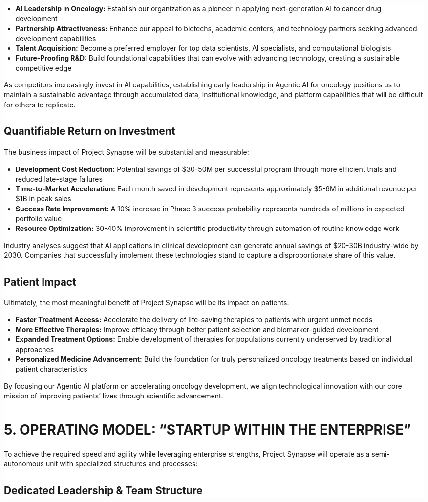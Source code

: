 * **AI Leadership in Oncology:** Establish our organization as a pioneer in applying next-generation AI to cancer drug development
* **Partnership Attractiveness:** Enhance our appeal to biotechs, academic centers, and technology partners seeking advanced development capabilities
* **Talent Acquisition:** Become a preferred employer for top data scientists, AI specialists, and computational biologists
* **Future-Proofing R&D:** Build foundational capabilities that can evolve with advancing technology, creating a sustainable competitive edge

As competitors increasingly invest in AI capabilities, establishing early leadership in Agentic AI for oncology positions us to maintain a sustainable advantage through accumulated data, institutional knowledge, and platform capabilities that will be difficult for others to replicate.

## Quantifiable Return on Investment

The business impact of Project Synapse will be substantial and measurable:

* **Development Cost Reduction:** Potential savings of $30-50M per successful program through more efficient trials and reduced late-stage failures
* **Time-to-Market Acceleration:** Each month saved in development represents approximately $5-6M in additional revenue per $1B in peak sales
* **Success Rate Improvement:** A 10% increase in Phase 3 success probability represents hundreds of millions in expected portfolio value
* **Resource Optimization:** 30-40% improvement in scientific productivity through automation of routine knowledge work

Industry analyses suggest that AI applications in clinical development can generate annual savings of $20-30B industry-wide by 2030. Companies that successfully implement these technologies stand to capture a disproportionate share of this value.

## Patient Impact

Ultimately, the most meaningful benefit of Project Synapse will be its impact on patients:

* **Faster Treatment Access:** Accelerate the delivery of life-saving therapies to patients with urgent unmet needs
* **More Effective Therapies:** Improve efficacy through better patient selection and biomarker-guided development
* **Expanded Treatment Options:** Enable development of therapies for populations currently underserved by traditional approaches
* **Personalized Medicine Advancement:** Build the foundation for truly personalized oncology treatments based on individual patient characteristics

By focusing our Agentic AI platform on accelerating oncology development, we align technological innovation with our core mission of improving patients’ lives through scientific advancement.

# 5. OPERATING MODEL: “STARTUP WITHIN THE ENTERPRISE”

To achieve the required speed and agility while leveraging enterprise strengths, Project Synapse will operate as a semi-autonomous unit with specialized structures and processes:

## Dedicated Leadership & Team Structure
